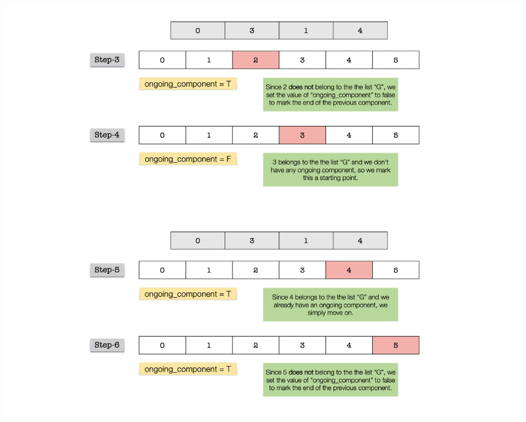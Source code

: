 <p align="center">
<img src="../../Images/Linked-List-Components/pic2.png" width="600" >
</p>

<p align="center">
<img src="../../Images/Linked-List-Components/pic3.png" width="600" >
</p>
